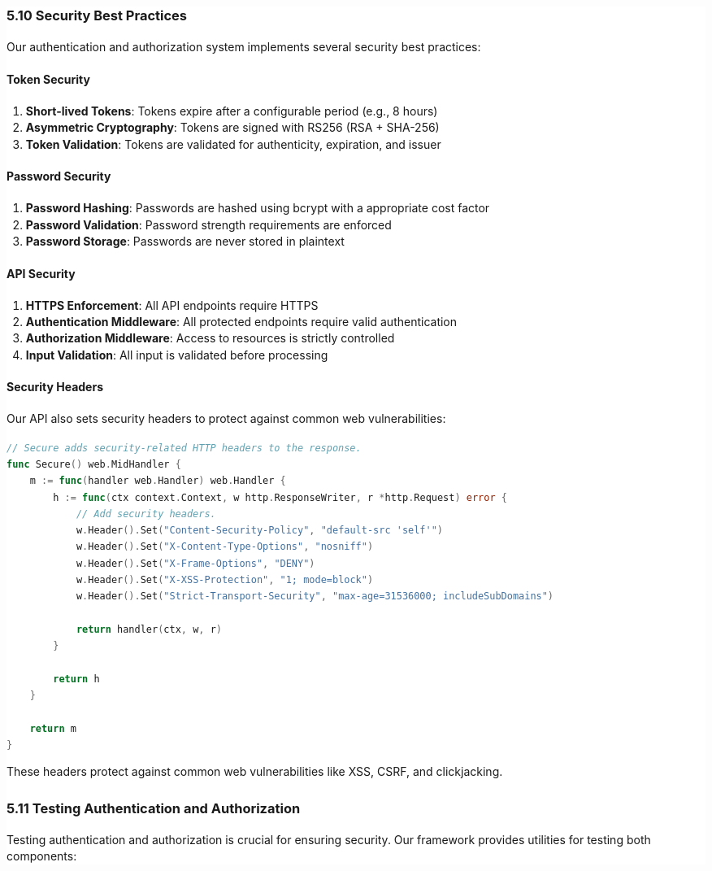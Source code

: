 ### 5.10 Security Best Practices

Our authentication and authorization system implements several security best practices:

#### Token Security

1. **Short-lived Tokens**: Tokens expire after a configurable period (e.g., 8 hours)
2. **Asymmetric Cryptography**: Tokens are signed with RS256 (RSA + SHA-256)
3. **Token Validation**: Tokens are validated for authenticity, expiration, and issuer

#### Password Security

1. **Password Hashing**: Passwords are hashed using bcrypt with a appropriate cost factor
2. **Password Validation**: Password strength requirements are enforced
3. **Password Storage**: Passwords are never stored in plaintext

#### API Security

1. **HTTPS Enforcement**: All API endpoints require HTTPS
2. **Authentication Middleware**: All protected endpoints require valid authentication
3. **Authorization Middleware**: Access to resources is strictly controlled
4. **Input Validation**: All input is validated before processing

#### Security Headers

Our API also sets security headers to protect against common web vulnerabilities:

```go
// Secure adds security-related HTTP headers to the response.
func Secure() web.MidHandler {
    m := func(handler web.Handler) web.Handler {
        h := func(ctx context.Context, w http.ResponseWriter, r *http.Request) error {
            // Add security headers.
            w.Header().Set("Content-Security-Policy", "default-src 'self'")
            w.Header().Set("X-Content-Type-Options", "nosniff")
            w.Header().Set("X-Frame-Options", "DENY")
            w.Header().Set("X-XSS-Protection", "1; mode=block")
            w.Header().Set("Strict-Transport-Security", "max-age=31536000; includeSubDomains")

            return handler(ctx, w, r)
        }

        return h
    }

    return m
}
```

These headers protect against common web vulnerabilities like XSS, CSRF, and clickjacking.

### 5.11 Testing Authentication and Authorization

Testing authentication and authorization is crucial for ensuring security. Our framework provides utilities for testing both components:
